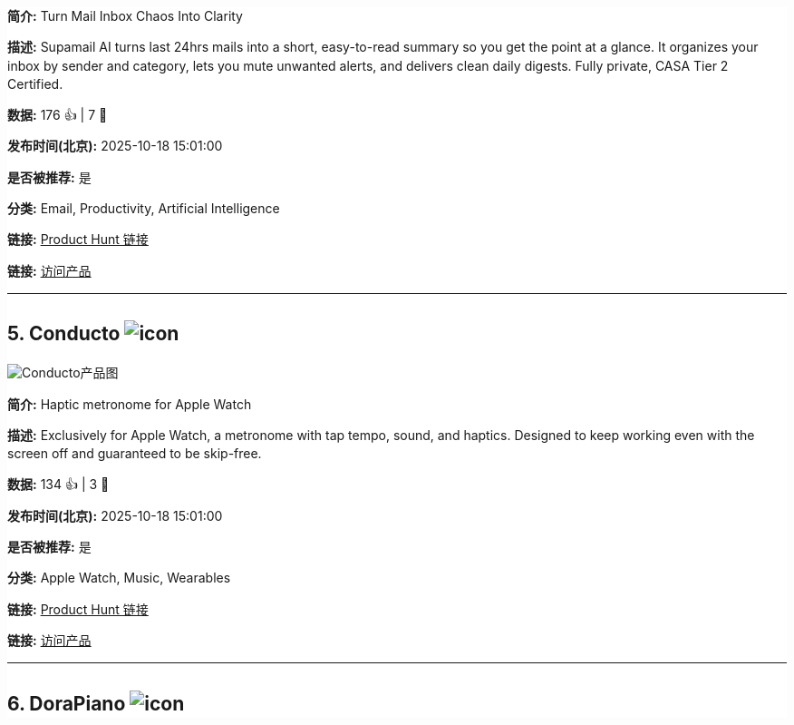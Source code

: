 **简介:** Turn Mail Inbox Chaos Into Clarity

**描述:** Supamail AI turns last 24hrs mails into a short, easy-to-read summary so you get the point at a glance. It organizes your inbox by sender and category, lets you mute unwanted alerts, and delivers clean daily digests. Fully private, CASA Tier 2 Certified.

**数据:** 176 👍 | 7 💬

**发布时间(北京):** 2025-10-18 15:01:00

**是否被推荐:** 是

**分类:** Email, Productivity, Artificial Intelligence

**链接:** [Product Hunt 链接](https://www.producthunt.com/products/supamail-ai?utm_campaign=producthunt-api&utm_medium=api-v2&utm_source=Application%3A+producthunt-hots+%28ID%3A+183917%29)

**链接:** [访问产品](https://www.producthunt.com/r/EGYCSNWGYZEQKE?utm_campaign=producthunt-api&utm_medium=api-v2&utm_source=Application%3A+producthunt-hots+%28ID%3A+183917%29)

</div>

---

<div class="product-card">

## 5. Conducto ![icon](https://ph-files.imgix.net/ffac8748-8447-4d65-82d5-02dc4218f091.png?auto=format&w=30)

![Conducto产品图](https://ph-files.imgix.net/06c3e220-58f4-4443-a206-3497cbae72b1.png?auto=format&w=700)

**简介:** Haptic metronome for Apple Watch

**描述:** Exclusively for Apple Watch, a metronome with tap tempo, sound, and haptics. Designed to keep working even with the screen off and guaranteed to be skip-free.

**数据:** 134 👍 | 3 💬

**发布时间(北京):** 2025-10-18 15:01:00

**是否被推荐:** 是

**分类:** Apple Watch, Music, Wearables

**链接:** [Product Hunt 链接](https://www.producthunt.com/products/conducto-2?utm_campaign=producthunt-api&utm_medium=api-v2&utm_source=Application%3A+producthunt-hots+%28ID%3A+183917%29)

**链接:** [访问产品](https://www.producthunt.com/r/HEZ2VUITPISYQX?utm_campaign=producthunt-api&utm_medium=api-v2&utm_source=Application%3A+producthunt-hots+%28ID%3A+183917%29)

</div>

---

<div class="product-card">

## 6. DoraPiano ![icon](https://ph-files.imgix.net/76013eb3-2109-482d-9883-708399fde049.png?auto=format&w=30)
